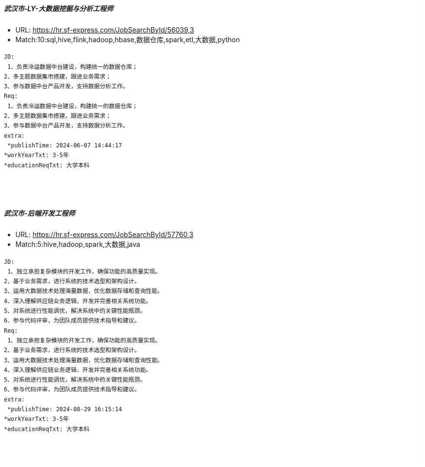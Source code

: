 
##### 武汉市-LY-大数据挖掘与分析工程师
* URL: https://hr.sf-express.com/JobSearchById/56039,3
* Match:10:sql,hive,flink,hadoop,hbase,数据仓库,spark,etl,大数据,python



```
JD:
 1、负责冷运数据中台建设，构建统一的数据仓库； 
2、多主题数据集市搭建，跟进业务需求； 
3、参与数据中台产品开发，支持数据分析工作。
Req:
 1、负责冷运数据中台建设，构建统一的数据仓库； 
2、多主题数据集市搭建，跟进业务需求； 
3、参与数据中台产品开发，支持数据分析工作。
extra:
 *publishTime: 2024-06-07 14:44:17
*workYearTxt: 3-5年
*educationReqTxt: 大学本科




```


##### 武汉市-后端开发工程师
* URL: https://hr.sf-express.com/JobSearchById/57760,3
* Match:5:hive,hadoop,spark,大数据,java



```
JD:
 1、独立承担复杂模块的开发工作，确保功能的高质量实现。
2、基于业务需求，进行系统的技术选型和架构设计。
3、运用大数据技术处理海量数据，优化数据存储和查询性能。
4、深入理解供应链业务逻辑，开发并完善相关系统功能。
5、对系统进行性能调优，解决系统中的关键性能瓶颈。
6、参与代码评审，为团队成员提供技术指导和建议。
Req:
 1、独立承担复杂模块的开发工作，确保功能的高质量实现。
2、基于业务需求，进行系统的技术选型和架构设计。
3、运用大数据技术处理海量数据，优化数据存储和查询性能。
4、深入理解供应链业务逻辑，开发并完善相关系统功能。
5、对系统进行性能调优，解决系统中的关键性能瓶颈。
6、参与代码评审，为团队成员提供技术指导和建议。
extra:
 *publishTime: 2024-08-29 16:15:14
*workYearTxt: 3-5年
*educationReqTxt: 大学本科




```
